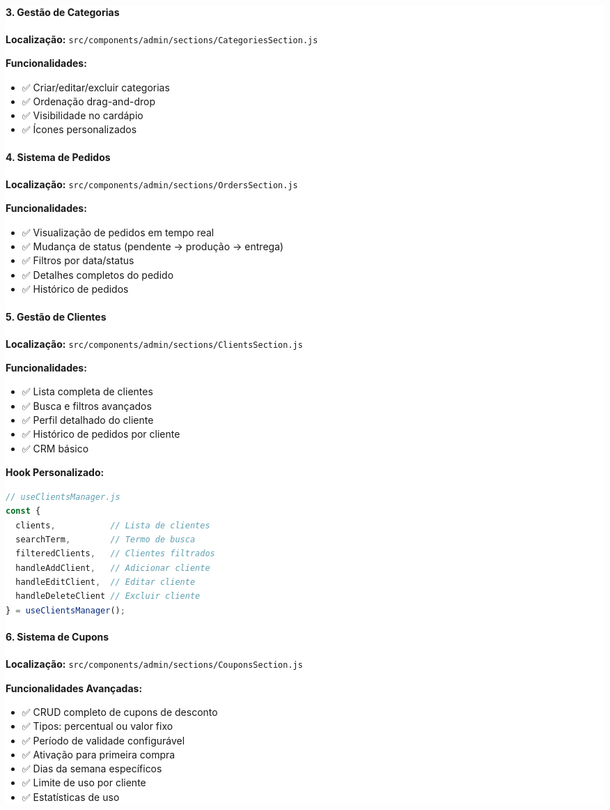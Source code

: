 #### **3. Gestão de Categorias**
**Localização:** `src/components/admin/sections/CategoriesSection.js`

**Funcionalidades:**
- ✅ Criar/editar/excluir categorias
- ✅ Ordenação drag-and-drop
- ✅ Visibilidade no cardápio
- ✅ Ícones personalizados

#### **4. Sistema de Pedidos**
**Localização:** `src/components/admin/sections/OrdersSection.js`

**Funcionalidades:**
- ✅ Visualização de pedidos em tempo real
- ✅ Mudança de status (pendente → produção → entrega)
- ✅ Filtros por data/status
- ✅ Detalhes completos do pedido
- ✅ Histórico de pedidos

#### **5. Gestão de Clientes**
**Localização:** `src/components/admin/sections/ClientsSection.js`

**Funcionalidades:**
- ✅ Lista completa de clientes
- ✅ Busca e filtros avançados
- ✅ Perfil detalhado do cliente
- ✅ Histórico de pedidos por cliente
- ✅ CRM básico

**Hook Personalizado:**
```javascript
// useClientsManager.js
const {
  clients,           // Lista de clientes
  searchTerm,        // Termo de busca
  filteredClients,   // Clientes filtrados
  handleAddClient,   // Adicionar cliente
  handleEditClient,  // Editar cliente
  handleDeleteClient // Excluir cliente
} = useClientsManager();
```

#### **6. Sistema de Cupons**
**Localização:** `src/components/admin/sections/CouponsSection.js`

**Funcionalidades Avançadas:**
- ✅ CRUD completo de cupons de desconto
- ✅ Tipos: percentual ou valor fixo
- ✅ Período de validade configurável
- ✅ Ativação para primeira compra
- ✅ Dias da semana específicos
- ✅ Limite de uso por cliente
- ✅ Estatísticas de uso
